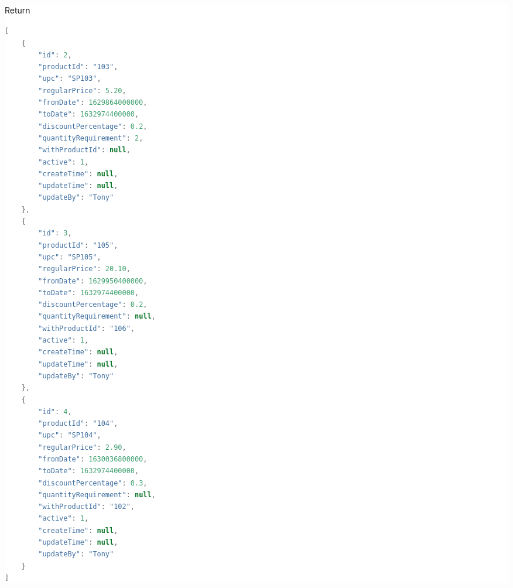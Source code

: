 Return

```java
[
    {
        "id": 2,
        "productId": "103",
        "upc": "SP103",
        "regularPrice": 5.20,
        "fromDate": 1629864000000,
        "toDate": 1632974400000,
        "discountPercentage": 0.2,
        "quantityRequirement": 2,
        "withProductId": null,
        "active": 1,
        "createTime": null,
        "updateTime": null,
        "updateBy": "Tony"
    },
    {
        "id": 3,
        "productId": "105",
        "upc": "SP105",
        "regularPrice": 20.10,
        "fromDate": 1629950400000,
        "toDate": 1632974400000,
        "discountPercentage": 0.2,
        "quantityRequirement": null,
        "withProductId": "106",
        "active": 1,
        "createTime": null,
        "updateTime": null,
        "updateBy": "Tony"
    },
    {
        "id": 4,
        "productId": "104",
        "upc": "SP104",
        "regularPrice": 2.90,
        "fromDate": 1630036800000,
        "toDate": 1632974400000,
        "discountPercentage": 0.3,
        "quantityRequirement": null,
        "withProductId": "102",
        "active": 1,
        "createTime": null,
        "updateTime": null,
        "updateBy": "Tony"
    }
]
```

